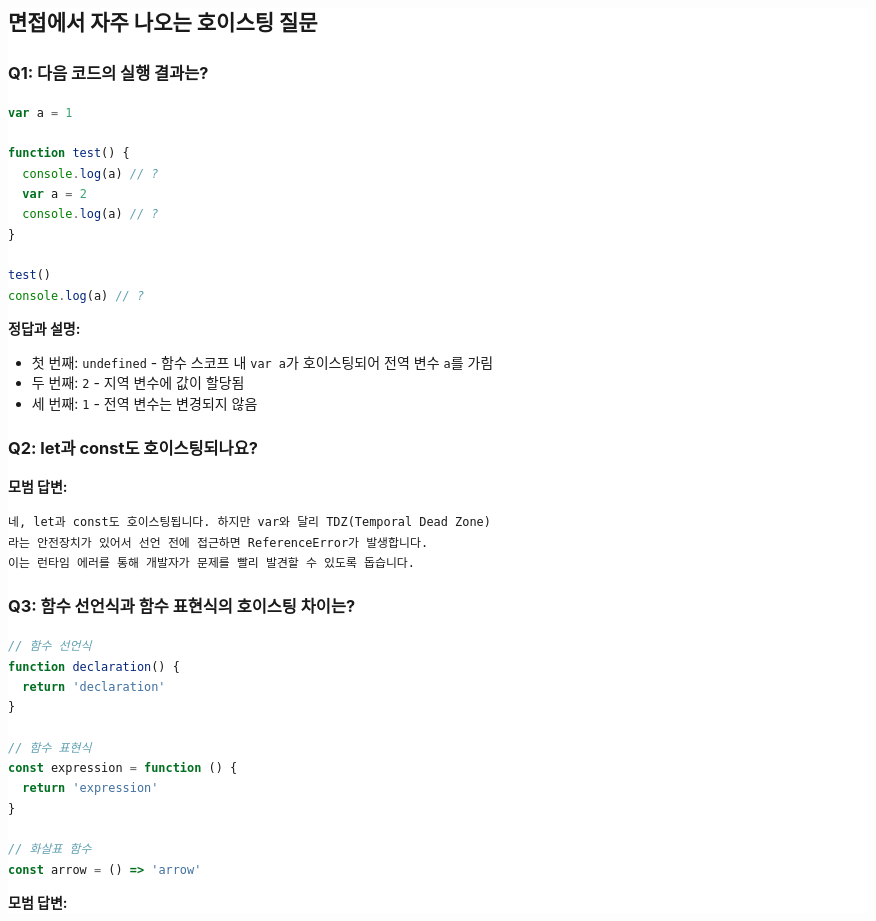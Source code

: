 ```javascript
```

## 면접에서 자주 나오는 호이스팅 질문

### Q1: 다음 코드의 실행 결과는?

```javascript
var a = 1

function test() {
  console.log(a) // ?
  var a = 2
  console.log(a) // ?
}

test()
console.log(a) // ?
```

**정답과 설명:**

- 첫 번째: `undefined` - 함수 스코프 내 `var a`가 호이스팅되어 전역 변수 `a`를 가림
- 두 번째: `2` - 지역 변수에 값이 할당됨
- 세 번째: `1` - 전역 변수는 변경되지 않음

### Q2: let과 const도 호이스팅되나요?

**모범 답변:**

```text
네, let과 const도 호이스팅됩니다. 하지만 var와 달리 TDZ(Temporal Dead Zone)
라는 안전장치가 있어서 선언 전에 접근하면 ReferenceError가 발생합니다.
이는 런타임 에러를 통해 개발자가 문제를 빨리 발견할 수 있도록 돕습니다.
```

### Q3: 함수 선언식과 함수 표현식의 호이스팅 차이는?

```javascript
// 함수 선언식
function declaration() {
  return 'declaration'
}

// 함수 표현식
const expression = function () {
  return 'expression'
}

// 화살표 함수
const arrow = () => 'arrow'
```

**모범 답변:**
